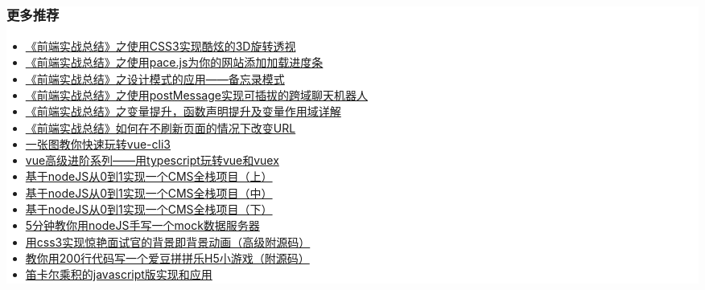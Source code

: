 ### 更多推荐

*   [《前端实战总结》之使用CSS3实现酷炫的3D旋转透视](https://juejin.cn/post/6844904001633255431 "https://juejin.cn/post/6844904001633255431")
*   [《前端实战总结》之使用pace.js为你的网站添加加载进度条](https://juejin.cn/post/6844903998261035021 "https://juejin.cn/post/6844903998261035021")
*   [《前端实战总结》之设计模式的应用——备忘录模式](https://juejin.cn/post/6844903993232064526 "https://juejin.cn/post/6844903993232064526")
*   [《前端实战总结》之使用postMessage实现可插拔的跨域聊天机器人](https://juejin.cn/post/6844903989843066887 "https://juejin.cn/post/6844903989843066887")
*   [《前端实战总结》之变量提升，函数声明提升及变量作用域详解](https://juejin.cn/post/6844903985695080455 "https://juejin.cn/post/6844903985695080455")
*   [《前端实战总结》如何在不刷新页面的情况下改变URL](https://juejin.cn/post/6844903984222699527 "https://juejin.cn/post/6844903984222699527")
*   [一张图教你快速玩转vue-cli3](https://juejin.cn/post/6844903877133729799 "https://juejin.cn/post/6844903877133729799")
*   [vue高级进阶系列——用typescript玩转vue和vuex](https://juejin.cn/post/6844903831956897806 "https://juejin.cn/post/6844903831956897806")
*   [基于nodeJS从0到1实现一个CMS全栈项目（上）](https://juejin.cn/post/6844903952761225230 "https://juejin.cn/post/6844903952761225230")
*   [基于nodeJS从0到1实现一个CMS全栈项目（中）](https://juejin.im/editor/posts/5d8c7b66518825761b4c1e04 "https://juejin.im/editor/posts/5d8c7b66518825761b4c1e04")
*   [基于nodeJS从0到1实现一个CMS全栈项目（下）](https://juejin.cn/post/6844903955797901319 "https://juejin.cn/post/6844903955797901319")
*   [5分钟教你用nodeJS手写一个mock数据服务器](https://juejin.cn/post/6844903937330380814 "https://juejin.cn/post/6844903937330380814")
*   [用css3实现惊艳面试官的背景即背景动画（高级附源码）](https://juejin.cn/post/6844903950123188237 "https://juejin.cn/post/6844903950123188237")
*   [教你用200行代码写一个爱豆拼拼乐H5小游戏（附源码）](https://juejin.cn/post/6844903893961293831 "https://juejin.cn/post/6844903893961293831")
*   [笛卡尔乘积的javascript版实现和应用](https://juejin.cn/post/6844903928577048583 "https://juejin.cn/post/6844903928577048583")